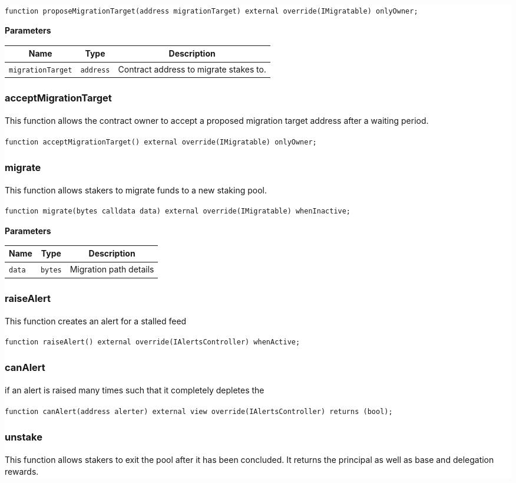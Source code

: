 
```solidity
function proposeMigrationTarget(address migrationTarget) external override(IMigratable) onlyOwner;
```
**Parameters**

|Name|Type|Description|
|----|----|-----------|
|`migrationTarget`|`address`|Contract address to migrate stakes to.|


### acceptMigrationTarget

This function allows the contract owner to accept a proposed migration target address
after a waiting period.


```solidity
function acceptMigrationTarget() external override(IMigratable) onlyOwner;
```

### migrate

This function allows stakers to migrate funds to a new staking pool.


```solidity
function migrate(bytes calldata data) external override(IMigratable) whenInactive;
```
**Parameters**

|Name|Type|Description|
|----|----|-----------|
|`data`|`bytes`|Migration path details|


### raiseAlert

This function creates an alert for a stalled feed


```solidity
function raiseAlert() external override(IAlertsController) whenActive;
```

### canAlert

if an alert is raised many times such that it completely depletes the


```solidity
function canAlert(address alerter) external view override(IAlertsController) returns (bool);
```

### unstake

This function allows stakers to exit the pool after it has been
concluded. It returns the principal as well as base and delegation
rewards.
